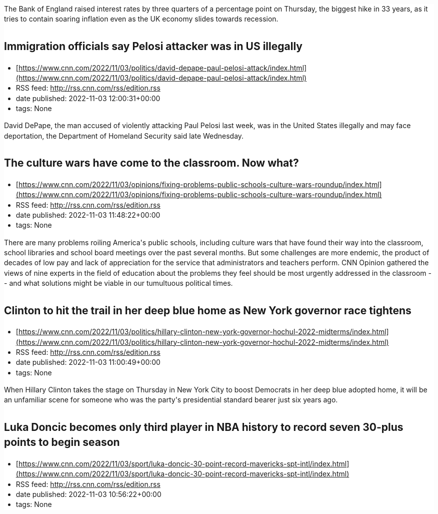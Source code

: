The Bank of England raised interest rates by three quarters of a percentage point on Thursday, the biggest hike in 33 years, as it tries to contain soaring inflation even as the UK economy slides towards recession.

## Immigration officials say Pelosi attacker was in US illegally
 - [https://www.cnn.com/2022/11/03/politics/david-depape-paul-pelosi-attack/index.html](https://www.cnn.com/2022/11/03/politics/david-depape-paul-pelosi-attack/index.html)
 - RSS feed: http://rss.cnn.com/rss/edition.rss
 - date published: 2022-11-03 12:00:31+00:00
 - tags: None

David DePape, the man accused of violently attacking Paul Pelosi last week, was in the United States illegally and may face deportation, the Department of Homeland Security said late Wednesday.

## The culture wars have come to the classroom. Now what?
 - [https://www.cnn.com/2022/11/03/opinions/fixing-problems-public-schools-culture-wars-roundup/index.html](https://www.cnn.com/2022/11/03/opinions/fixing-problems-public-schools-culture-wars-roundup/index.html)
 - RSS feed: http://rss.cnn.com/rss/edition.rss
 - date published: 2022-11-03 11:48:22+00:00
 - tags: None

There are many problems roiling America's public schools, including culture wars that have found their way into the classroom, school libraries and school board meetings over the past several months. But some challenges are more endemic, the product of decades of low pay and lack of appreciation for the service that administrators and teachers perform. CNN Opinion gathered the views of nine experts in the field of education about the problems they feel should be most urgently addressed in the classroom -- and what solutions might be viable in our tumultuous political times.

## Clinton to hit the trail in her deep blue home as New York governor race tightens
 - [https://www.cnn.com/2022/11/03/politics/hillary-clinton-new-york-governor-hochul-2022-midterms/index.html](https://www.cnn.com/2022/11/03/politics/hillary-clinton-new-york-governor-hochul-2022-midterms/index.html)
 - RSS feed: http://rss.cnn.com/rss/edition.rss
 - date published: 2022-11-03 11:00:49+00:00
 - tags: None

When Hillary Clinton takes the stage on Thursday in New York City to boost Democrats in her deep blue adopted home, it will be an unfamiliar scene for someone who was the party's presidential standard bearer just six years ago.

## Luka Doncic becomes only third player in NBA history to record seven 30-plus points to begin season
 - [https://www.cnn.com/2022/11/03/sport/luka-doncic-30-point-record-mavericks-spt-intl/index.html](https://www.cnn.com/2022/11/03/sport/luka-doncic-30-point-record-mavericks-spt-intl/index.html)
 - RSS feed: http://rss.cnn.com/rss/edition.rss
 - date published: 2022-11-03 10:56:22+00:00
 - tags: None
